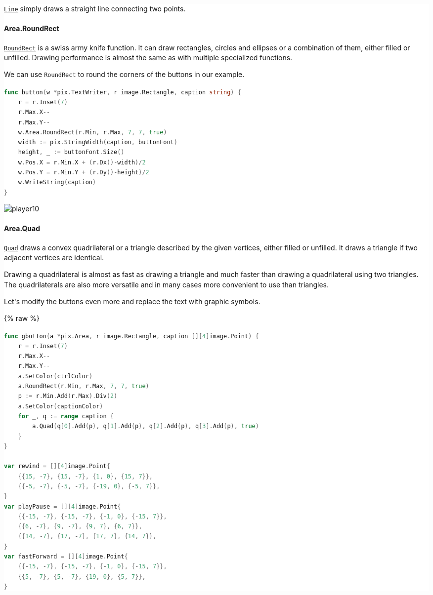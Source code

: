 [`Line`](https://pkg.go.dev/github.com/embeddedgo/display/pix#Area.Line) simply draws a straight line connecting two points.

#### Area.RoundRect

[`RoundRect`](https://pkg.go.dev/github.com/embeddedgo/display/pix#Area.RoundRect) is a swiss army knife function. It can draw rectangles, circles and ellipses or a combination of them, either filled or unfilled. Drawing performance is almost the same as with multiple specialized functions.

We can use `RoundRect` to round the corners of the buttons in our example.

```go
func button(w *pix.TextWriter, r image.Rectangle, caption string) {
	r = r.Inset(7)
	r.Max.X--
	r.Max.Y--
	w.Area.RoundRect(r.Min, r.Max, 7, 7, true)
	width := pix.StringWidth(caption, buttonFont)
	height, _ := buttonFont.Size()
	w.Pos.X = r.Min.X + (r.Dx()-width)/2
	w.Pos.Y = r.Min.Y + (r.Dy()-height)/2
	w.WriteString(caption)
}
```

![player10]({{site.baseurl}}/images/pix_a_minimalistic_graphic_library/player10.jpg)

#### Area.Quad

[`Quad`](https://pkg.go.dev/github.com/embeddedgo/display/pix#Area.Quad) draws a convex quadrilateral or a triangle described by the given vertices, either filled or unfilled. It draws a triangle if two adjacent vertices are identical.

Drawing a quadrilateral is almost as fast as drawing a triangle and much faster than drawing a quadrilateral using two triangles. The quadrilaterals are also more versatile and in many cases more convenient to use than triangles.

Let's modify the buttons even more and replace the text with graphic symbols.

{% raw  %}
```go
func gbutton(a *pix.Area, r image.Rectangle, caption [][4]image.Point) {
	r = r.Inset(7)
	r.Max.X--
	r.Max.Y--
	a.SetColor(ctrlColor)
	a.RoundRect(r.Min, r.Max, 7, 7, true)
	p := r.Min.Add(r.Max).Div(2)
	a.SetColor(captionColor)
	for _, q := range caption {
		a.Quad(q[0].Add(p), q[1].Add(p), q[2].Add(p), q[3].Add(p), true)
	}
}

var rewind = [][4]image.Point{
	{{15, -7}, {15, -7}, {1, 0}, {15, 7}},
	{{-5, -7}, {-5, -7}, {-19, 0}, {-5, 7}},
}
var playPause = [][4]image.Point{
	{{-15, -7}, {-15, -7}, {-1, 0}, {-15, 7}},
	{{6, -7}, {9, -7}, {9, 7}, {6, 7}},
	{{14, -7}, {17, -7}, {17, 7}, {14, 7}},
}
var fastForward = [][4]image.Point{
	{{-15, -7}, {-15, -7}, {-1, 0}, {-15, 7}},
	{{5, -7}, {5, -7}, {19, 0}, {5, 7}},
}
```